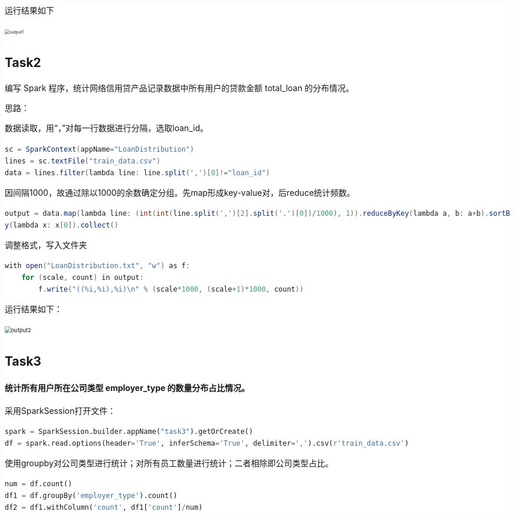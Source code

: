 运行结果如下

<img src="/Users/anjdum/Documents/大学/金融大数据处理技术/作业/实验4/img/output1.png" alt="output1" style="zoom:50%;" />



## Task2

编写 Spark 程序，统计⽹络信用贷产品记录数据中所有用户的贷款金额 total_loan 的分布情况。

思路：

数据读取，用“，”对每一行数据进行分隔，选取loan_id。

```java
sc = SparkContext(appName="LoanDistribution")
lines = sc.textFile("train_data.csv")
data = lines.filter(lambda line: line.split(',')[0]!="loan_id")
```

因间隔1000，故通过除以1000的余数确定分组。先map形成key-value对，后reduce统计频数。

```java
output = data.map(lambda line: (int(int(line.split(',')[2].split('.')[0])/1000), 1)).reduceByKey(lambda a, b: a+b).sortBy(lambda x: x[0]).collect()
```

调整格式，写入文件夹

```java
with open("LoanDistribution.txt", "w") as f:
    for (scale, count) in output:
        f.write("((%i,%i),%i)\n" % (scale*1000, (scale+1)*1000, count))
```

运行结果如下：

<img src="/Users/anjdum/Documents/大学/金融大数据处理技术/作业/实验4/img/output2.png" alt="output2" style="zoom:67%;" />



## Task3

#### 统计所有用户所在公司类型 employer_type 的数量分布占比情况。

采用SparkSession打开文件：

```python
spark = SparkSession.builder.appName("task3").getOrCreate()
df = spark.read.options(header='True', inferSchema='True', delimiter=',').csv(r'train_data.csv')
```

使用groupby对公司类型进行统计；对所有员工数量进行统计；二者相除即公司类型占比。

```python
num = df.count()
df1 = df.groupBy('employer_type').count()
df2 = df1.withColumn('count', df1['count']/num)
```
